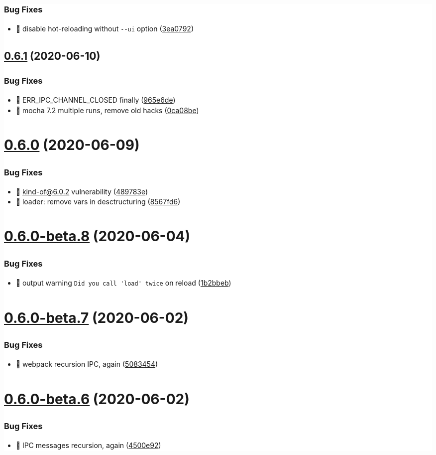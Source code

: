 ### Bug Fixes

- 🐛 disable hot-reloading without `--ui` option ([3ea0792](https://github.com/wKich/creevey/commit/3ea0792a6612a01cb62a4650414b6aa26c138665))

## [0.6.1](https://github.com/wKich/creevey/compare/v0.6.0...v0.6.1) (2020-06-10)

### Bug Fixes

- 🐛 ERR_IPC_CHANNEL_CLOSED finally ([965e6de](https://github.com/wKich/creevey/commit/965e6de21acd4d77a9971f072d40f7c42d900bab))
- 🐛 mocha 7.2 multiple runs, remove old hacks ([0ca08be](https://github.com/wKich/creevey/commit/0ca08bebe436ebc91c0fbc501850339dea5fe0e2))

# [0.6.0](https://github.com/wKich/creevey/compare/v0.6.0-beta.8...v0.6.0) (2020-06-09)

### Bug Fixes

- 🐛 kind-of@6.0.2 vulnerability ([489783e](https://github.com/wKich/creevey/commit/489783ee489c5d4f9d0ca5de87dedb6be6e78e1e))
- 🐛 loader: remove vars in desctructuring ([8567fd6](https://github.com/wKich/creevey/commit/8567fd60e3ba67572e45f22629f639f6f17647b3))

# [0.6.0-beta.8](https://github.com/wKich/creevey/compare/v0.6.0-beta.7...v0.6.0-beta.8) (2020-06-04)

### Bug Fixes

- 🐛 output warning `Did you call 'load' twice` on reload ([1b2bbeb](https://github.com/wKich/creevey/commit/1b2bbeb8c7f8052514feab767b599b66fec3adf7))

# [0.6.0-beta.7](https://github.com/wKich/creevey/compare/v0.6.0-beta.6...v0.6.0-beta.7) (2020-06-02)

### Bug Fixes

- 🐛 webpack recursion IPC, again ([5083454](https://github.com/wKich/creevey/commit/5083454c1d330ad0abf2ac24ddeb73f1f5367f3a))

# [0.6.0-beta.6](https://github.com/wKich/creevey/compare/v0.6.0-beta.5...v0.6.0-beta.6) (2020-06-02)

### Bug Fixes

- 🐛 IPC messages recursion, again ([4500e92](https://github.com/wKich/creevey/commit/4500e92525307b1966be9fbce39c7bb50b18c25b))

